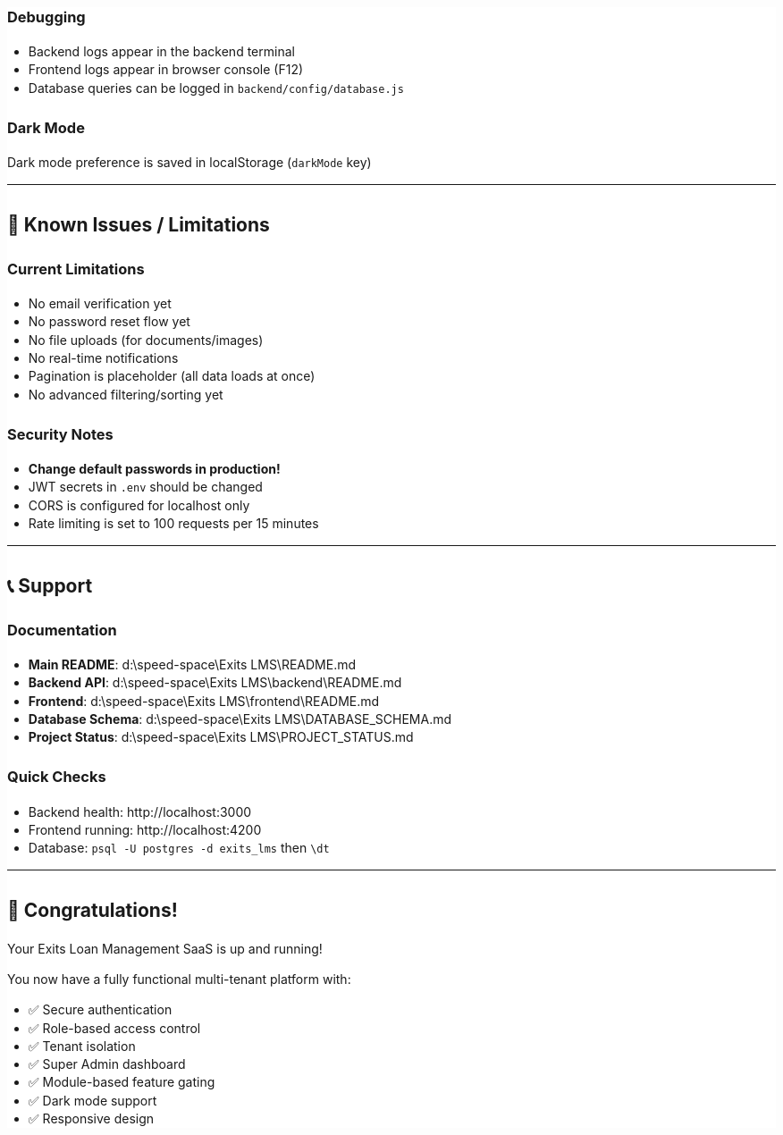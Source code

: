 ### Debugging
- Backend logs appear in the backend terminal
- Frontend logs appear in browser console (F12)
- Database queries can be logged in `backend/config/database.js`

### Dark Mode
Dark mode preference is saved in localStorage (`darkMode` key)

---

## 🐛 Known Issues / Limitations

### Current Limitations
- No email verification yet
- No password reset flow yet
- No file uploads (for documents/images)
- No real-time notifications
- Pagination is placeholder (all data loads at once)
- No advanced filtering/sorting yet

### Security Notes
- **Change default passwords in production!**
- JWT secrets in `.env` should be changed
- CORS is configured for localhost only
- Rate limiting is set to 100 requests per 15 minutes

---

## 📞 Support

### Documentation
- **Main README**: d:\speed-space\Exits LMS\README.md
- **Backend API**: d:\speed-space\Exits LMS\backend\README.md
- **Frontend**: d:\speed-space\Exits LMS\frontend\README.md
- **Database Schema**: d:\speed-space\Exits LMS\DATABASE_SCHEMA.md
- **Project Status**: d:\speed-space\Exits LMS\PROJECT_STATUS.md

### Quick Checks
- Backend health: http://localhost:3000
- Frontend running: http://localhost:4200
- Database: `psql -U postgres -d exits_lms` then `\dt`

---

## 🎉 Congratulations!

Your Exits Loan Management SaaS is up and running!

You now have a fully functional multi-tenant platform with:
- ✅ Secure authentication
- ✅ Role-based access control
- ✅ Tenant isolation
- ✅ Super Admin dashboard
- ✅ Module-based feature gating
- ✅ Dark mode support
- ✅ Responsive design
